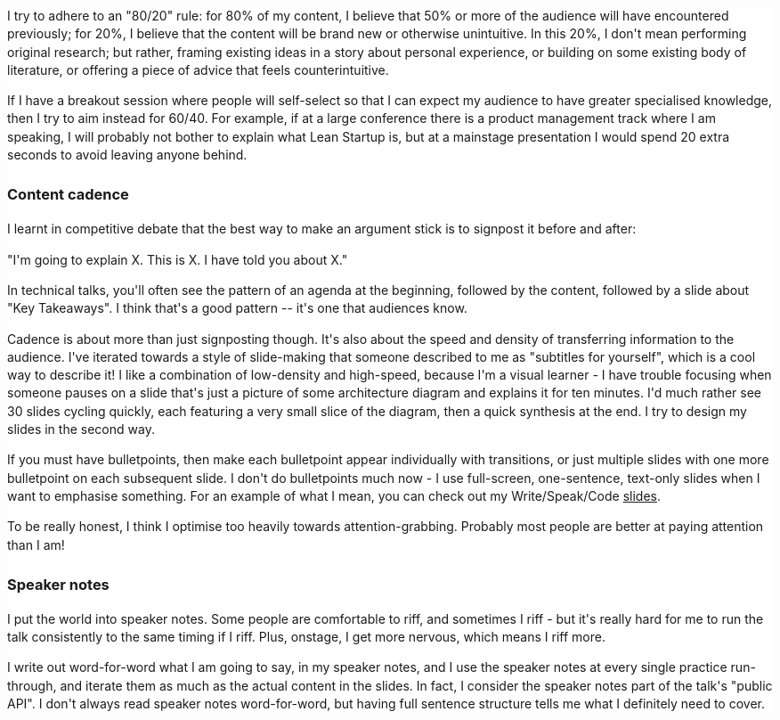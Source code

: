 I try to adhere to an "80/20" rule: for 80% of my content, I believe that 50%
or more of the audience will have encountered previously; for 20%, I believe that the content
will be brand new or otherwise unintuitive. In this 20%, I don't mean performing original
research; but rather, framing existing ideas in a story about personal experience,
or building on some existing body of literature, or offering a piece of advice that
feels counterintuitive.

If I have a breakout session where people will self-select so that I can expect
my audience to have greater specialised knowledge, then I try to aim instead for 60/40.
For example, if at a large conference there is a product management track where I am
speaking, I will probably not bother to explain what Lean Startup is, but at a
mainstage presentation I would spend 20 extra seconds to avoid leaving anyone behind.

### Content cadence

I learnt in competitive debate that the best way to make an argument stick is to
signpost it before and after:

"I'm going to explain X. This is X. I have told you about X."

In technical talks, you'll often see the pattern of an agenda at the beginning,
followed by the content, followed by a slide about "Key Takeaways". I think that's a good
pattern -- it's one that audiences know.

Cadence is about more than just signposting though. It's also about the speed and density
of transferring information to the audience. I've iterated towards a style of slide-making
that someone described to me as "subtitles for yourself", which is a cool way to describe it!
I like a combination of low-density and high-speed, because I'm a visual learner - I have
trouble focusing when someone pauses on a slide that's just a picture of some architecture diagram
and explains it for ten minutes. I'd much rather see 30 slides cycling quickly, each featuring
a very small slice of the diagram, then a quick synthesis at the end. I try to design my slides
in the second way.

If you must have bulletpoints, then make each bulletpoint appear individually with transitions,
or just multiple slides with one more bulletpoint on each subsequent slide. I don't
do bulletpoints much now - I use full-screen, one-sentence, text-only slides when I
want to emphasise something. For an example of what I mean, you can check out my Write/Speak/Code 
[slides](https://docs.google.com/presentation/d/1detd-49sAcYursxaIfo13EFJh9xY8QjTrQbTsAZCmj8/edit?usp=sharing).

To be really honest, I think I optimise too heavily towards attention-grabbing.
Probably most people are better at paying attention than I am!

### Speaker notes

I put the world into speaker notes. Some people are comfortable to riff, and
sometimes I riff - but it's really hard for me to run the talk consistently to the
same timing if I riff. Plus, onstage, I get more nervous, which means I riff more.

I write out word-for-word what I am going to say, in my speaker notes, and
I use the speaker notes at every single practice run-through, and iterate them
as much as the actual content in the slides. In fact, I consider
the speaker notes part of the talk's "public API". I don't always read speaker 
notes word-for-word, but having full sentence structure
tells me what I definitely need to cover.
